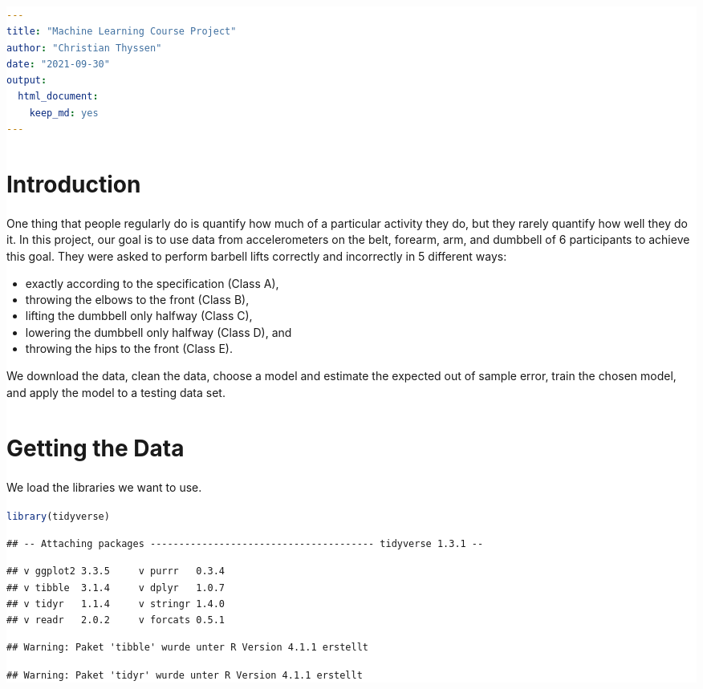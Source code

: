 ```yaml
---
title: "Machine Learning Course Project"
author: "Christian Thyssen"
date: "2021-09-30"
output: 
  html_document: 
    keep_md: yes
---
```




# Introduction

One thing that people regularly do is quantify how much of a particular activity they do, but they rarely quantify how well they do it.
In this project, our goal is to use data from accelerometers on the belt, forearm, arm, and dumbbell of 6 participants to achieve this goal.
They were asked to perform barbell lifts correctly and incorrectly in 5 different ways:

* exactly according to the specification (Class A),
* throwing the elbows to the front (Class B),
* lifting the dumbbell only halfway (Class C),
* lowering the dumbbell only halfway (Class D), and
* throwing the hips to the front (Class E).

We download the data, clean the data, choose a model and estimate the expected out of sample error, train the chosen model, and apply the model to a testing data set.

# Getting the Data

We load the libraries we want to use.


```r
library(tidyverse)
```

```
## -- Attaching packages --------------------------------------- tidyverse 1.3.1 --
```

```
## v ggplot2 3.3.5     v purrr   0.3.4
## v tibble  3.1.4     v dplyr   1.0.7
## v tidyr   1.1.4     v stringr 1.4.0
## v readr   2.0.2     v forcats 0.5.1
```

```
## Warning: Paket 'tibble' wurde unter R Version 4.1.1 erstellt
```

```
## Warning: Paket 'tidyr' wurde unter R Version 4.1.1 erstellt
```
